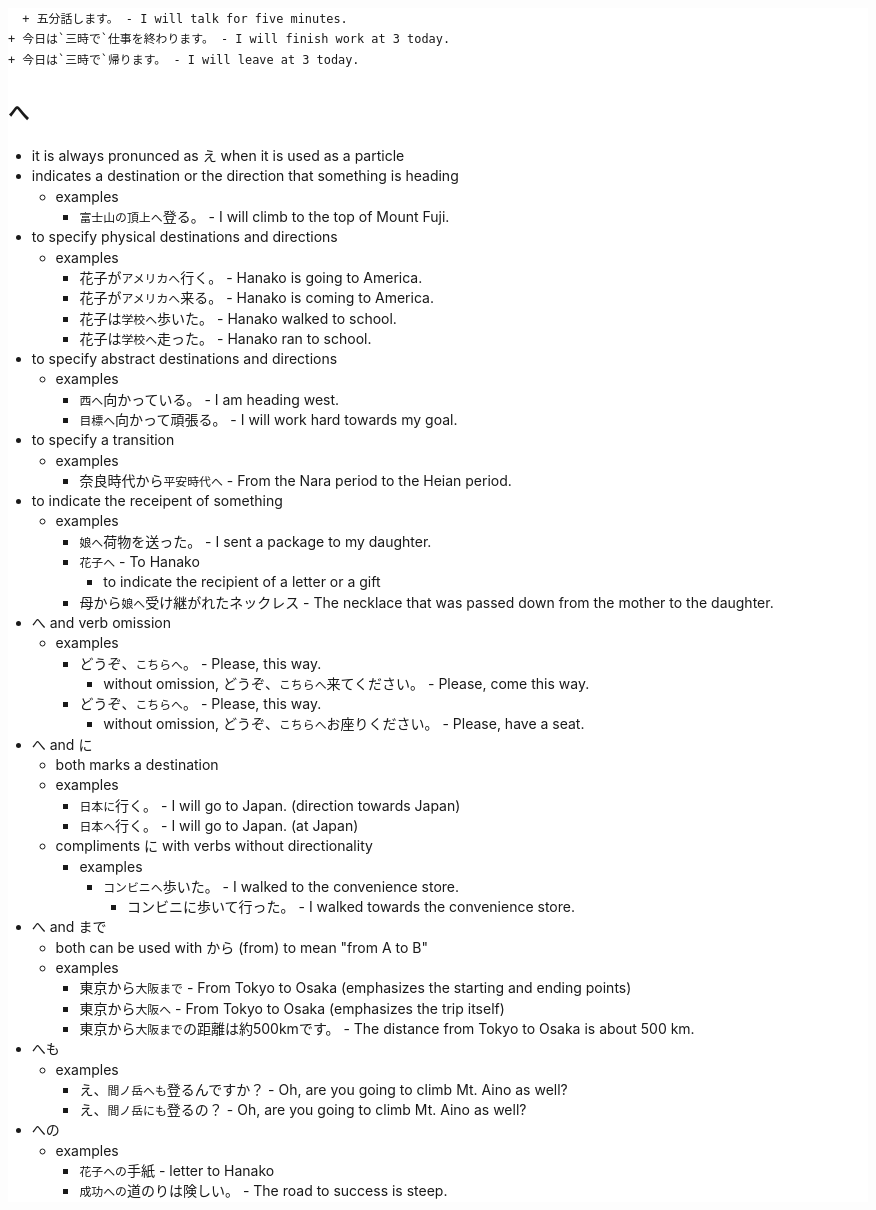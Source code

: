       + 五分話します。 - I will talk for five minutes.
    + 今日は`三時で`仕事を終わります。 - I will finish work at 3 today.
    + 今日は`三時で`帰ります。 - I will leave at 3 today.

## へ

- it is always pronunced as え when it is used as a particle
- indicates a destination or the direction that something is heading
  * examples
    + `富士山の頂上へ`登る。 - I will climb to the top of Mount Fuji.
- to specify physical destinations and directions
  * examples
    + 花子が`アメリカへ`行く。 - Hanako is going to America.
    + 花子が`アメリカへ`来る。 - Hanako is coming to America.
    + 花子は`学校へ`歩いた。 - Hanako walked to school.
    + 花子は`学校へ`走った。 - Hanako ran to school.
- to specify abstract destinations and directions
  * examples
    + `西へ`向かっている。 - I am heading west.
    + `目標へ`向かって頑張る。 - I will work hard towards my goal.
- to specify a transition
  * examples
    + 奈良時代から`平安時代へ` - From the Nara period to the Heian period.
- to indicate the receipent of something
  * examples
    + `娘へ`荷物を送った。 - I sent a package to my daughter.
    + `花子へ` - To Hanako
      + to indicate the recipient of a letter or a gift
    + 母から`娘へ`受け継がれたネックレス - The necklace that was passed down
      from the mother to the daughter.
- へ and verb omission
  * examples
    + どうぞ、`こちらへ`。 - Please, this way.
      + without omission, どうぞ、`こちらへ`来てください。 - Please, come this
        way.
    + どうぞ、`こちらへ`。 - Please, this way.
      + without omission, どうぞ、`こちらへ`お座りください。 - Please, have a
        seat.
- へ and に
  * both marks a destination
  * examples
    + `日本に`行く。 - I will go to Japan. (direction towards Japan)
    + `日本へ`行く。 - I will go to Japan. (at Japan)
  * compliments に with verbs without directionality
    + examples
      + `コンビニへ`歩いた。 - I walked to the convenience store.
        + コンビニに歩いて行った。 - I walked towards the convenience store.
- へ and まで
  * both can be used with から (from) to mean "from A to B"
  * examples
    + 東京から`大阪まで` - From Tokyo to Osaka (emphasizes the starting and
      ending points)
    + 東京から`大阪へ` - From Tokyo to Osaka (emphasizes the trip itself)
    + 東京から`大阪まで`の距離は約500kmです。 - The distance from Tokyo to Osaka is
      about 500 km.
- へも
  * examples
    + え、`間ノ岳へも`登るんですか？ - Oh, are you going to climb Mt. Aino as well?
    + え、`間ノ岳にも`登るの？ - Oh, are you going to climb Mt. Aino as well?
- への
  * examples
    + `花子への`手紙 - letter to Hanako
    + `成功への`道のりは険しい。 - The road to success is steep.